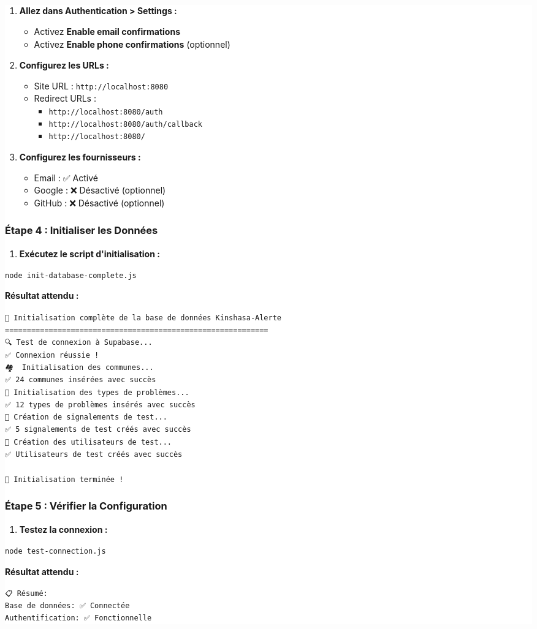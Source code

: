 1. **Allez dans Authentication > Settings :**
   - Activez **Enable email confirmations**
   - Activez **Enable phone confirmations** (optionnel)

2. **Configurez les URLs :**
   - Site URL : `http://localhost:8080`
   - Redirect URLs : 
     - `http://localhost:8080/auth`
     - `http://localhost:8080/auth/callback`
     - `http://localhost:8080/`

3. **Configurez les fournisseurs :**
   - Email : ✅ Activé
   - Google : ❌ Désactivé (optionnel)
   - GitHub : ❌ Désactivé (optionnel)

### **Étape 4 : Initialiser les Données**

1. **Exécutez le script d'initialisation :**
```bash
node init-database-complete.js
```

**Résultat attendu :**
```
🚀 Initialisation complète de la base de données Kinshasa-Alerte
============================================================
🔍 Test de connexion à Supabase...
✅ Connexion réussie !
🏘️  Initialisation des communes...
✅ 24 communes insérées avec succès
🚨 Initialisation des types de problèmes...
✅ 12 types de problèmes insérés avec succès
📝 Création de signalements de test...
✅ 5 signalements de test créés avec succès
👥 Création des utilisateurs de test...
✅ Utilisateurs de test créés avec succès

🎉 Initialisation terminée !
```

### **Étape 5 : Vérifier la Configuration**

1. **Testez la connexion :**
```bash
node test-connection.js
```

**Résultat attendu :**
```
📋 Résumé:
Base de données: ✅ Connectée
Authentification: ✅ Fonctionnelle
```
